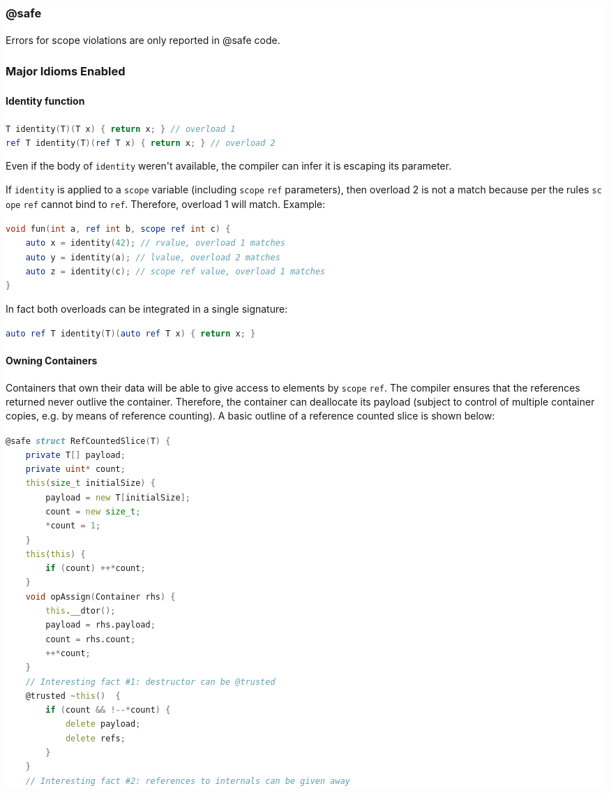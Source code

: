 ### @safe

Errors for scope violations are only reported in @safe code.

### Major Idioms Enabled

#### Identity function

``` D
T identity(T)(T x) { return x; } // overload 1
ref T identity(T)(ref T x) { return x; } // overload 2
```

Even if the body of `identity` weren't available, the compiler can infer it is
escaping its parameter.

If `identity` is applied to a `scope` variable (including `scope` `ref`
parameters), then overload 2 is not a match because per the rules `scope` `ref`
cannot bind to `ref`. Therefore, overload 1 will match. Example:

``` D
void fun(int a, ref int b, scope ref int c) {
    auto x = identity(42); // rvalue, overload 1 matches
    auto y = identity(a); // lvalue, overload 2 matches
    auto z = identity(c); // scope ref value, overload 1 matches
}
```

In fact both overloads can be integrated in a single signature:

``` D
auto ref T identity(T)(auto ref T x) { return x; }
```

#### Owning Containers

Containers that own their data will be able to give access to elements by
`scope` `ref`. The compiler ensures that the references returned never outlive
the container. Therefore, the container can deallocate its payload (subject to
control of multiple container copies, e.g. by means of reference counting). A
basic outline of a reference counted slice is shown below:

``` D
@safe struct RefCountedSlice(T) {
    private T[] payload;
    private uint* count;
    this(size_t initialSize) {
        payload = new T[initialSize];
        count = new size_t;
        *count = 1;
    }
    this(this) {
        if (count) ++*count;
    }
    void opAssign(Container rhs) {
        this.__dtor();
        payload = rhs.payload;
        count = rhs.count;
        ++*count;
    }
    // Interesting fact #1: destructor can be @trusted
    @trusted ~this()  {
        if (count && !--*count) {
            delete payload;
            delete refs;
        }
    }
    // Interesting fact #2: references to internals can be given away
```